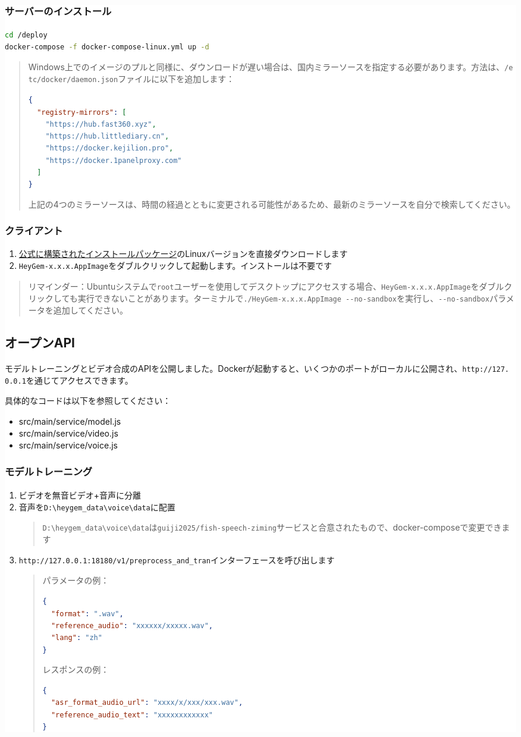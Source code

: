 
### サーバーのインストール

```bash
cd /deploy
docker-compose -f docker-compose-linux.yml up -d
```

> Windows上でのイメージのプルと同様に、ダウンロードが遅い場合は、国内ミラーソースを指定する必要があります。方法は、`/etc/docker/daemon.json`ファイルに以下を追加します：
>
> ```json
> {
>   "registry-mirrors": [
>     "https://hub.fast360.xyz",
>     "https://hub.littlediary.cn",
>     "https://docker.kejilion.pro",
>     "https://docker.1panelproxy.com"
>   ]
> }
> ```
> 上記の4つのミラーソースは、時間の経過とともに変更される可能性があるため、最新のミラーソースを自分で検索してください。

### クライアント

1. [公式に構築されたインストールパッケージ](https://github.com/GuijiAI/HeyGem.ai/releases)のLinuxバージョンを直接ダウンロードします
2. `HeyGem-x.x.x.AppImage`をダブルクリックして起動します。インストールは不要です

  > リマインダー：Ubuntuシステムで`root`ユーザーを使用してデスクトップにアクセスする場合、`HeyGem-x.x.x.AppImage`をダブルクリックしても実行できないことがあります。ターミナルで`./HeyGem-x.x.x.AppImage --no-sandbox`を実行し、`--no-sandbox`パラメータを追加してください。

## オープンAPI

モデルトレーニングとビデオ合成のAPIを公開しました。Dockerが起動すると、いくつかのポートがローカルに公開され、`http://127.0.0.1`を通じてアクセスできます。

具体的なコードは以下を参照してください：

- src/main/service/model.js
- src/main/service/video.js
- src/main/service/voice.js

### モデルトレーニング

1. ビデオを無音ビデオ+音声に分離
2. 音声を`D:\heygem_data\voice\data`に配置
   > `D:\heygem_data\voice\data`は`guiji2025/fish-speech-ziming`サービスと合意されたもので、docker-composeで変更できます
3. `http://127.0.0.1:18180/v1/preprocess_and_tran`インターフェースを呼び出します
   > パラメータの例：
   >
   > ```json
   > {
   >   "format": ".wav",
   >   "reference_audio": "xxxxxx/xxxxx.wav",
   >   "lang": "zh"
   > }
   > ```
   >
   > レスポンスの例：
   >
   > ```json
   > {
   >   "asr_format_audio_url": "xxxx/x/xxx/xxx.wav",
   >   "reference_audio_text": "xxxxxxxxxxxx"
   > }
   > ```
   >